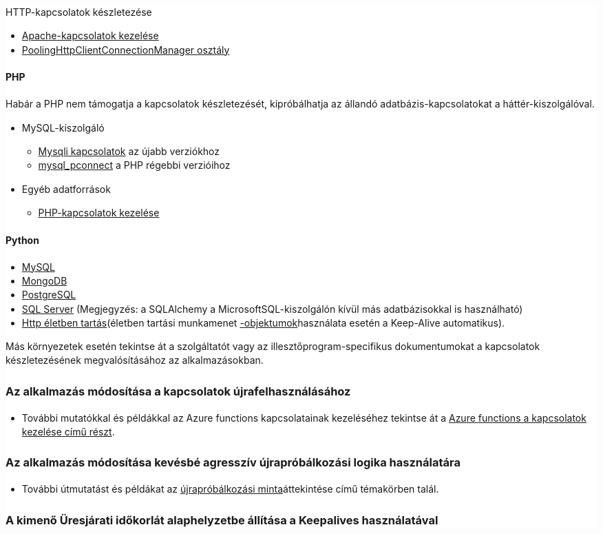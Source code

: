 HTTP-kapcsolatok készletezése

* [Apache-kapcsolatok kezelése](https://hc.apache.org/httpcomponents-client-ga/tutorial/html/connmgmt.html)
* [PoolingHttpClientConnectionManager osztály](http://hc.apache.org/httpcomponents-client-ga/httpclient/apidocs/org/apache/http/impl/conn/PoolingHttpClientConnectionManager.html)

#### <a name="php"></a>PHP

Habár a PHP nem támogatja a kapcsolatok készletezését, kipróbálhatja az állandó adatbázis-kapcsolatokat a háttér-kiszolgálóval.
 
* MySQL-kiszolgáló

   * [Mysqli kapcsolatok](https://www.php.net/manual/mysqli.quickstart.connections.php) az újabb verziókhoz
   * [mysql_pconnect](https://www.php.net/manual/function.mysql-pconnect.php) a PHP régebbi verzióihoz

* Egyéb adatforrások

   * [PHP-kapcsolatok kezelése](https://www.php.net/manual/en/pdo.connections.php)

#### <a name="python"></a>Python

* [MySQL](https://github.com/mysqljs/mysql#pooling-connections)
* [MongoDB](https://blog.mlab.com/2017/05/mongodb-connection-pooling-for-express-applications/)
* [PostgreSQL](https://node-postgres.com/features/pooling)
* [SQL Server](https://github.com/tediousjs/node-mssql#connection-pools) (Megjegyzés: a SQLAlchemy a MicrosoftSQL-kiszolgálón kívül más adatbázisokkal is használható)
* [Http életben tartás](https://requests.readthedocs.io/en/master/user/advanced/#keep-alive)(életben tartási munkamenet [-objektumok](https://requests.readthedocs.io/en/master/user/advanced/#keep-alive)használata esetén a Keep-Alive automatikus).

Más környezetek esetén tekintse át a szolgáltatót vagy az illesztőprogram-specifikus dokumentumokat a kapcsolatok készletezésének megvalósításához az alkalmazásokban.

### <a name="modify-the-application-to-reuse-connections"></a>Az alkalmazás módosítása a kapcsolatok újrafelhasználásához

*  További mutatókkal és példákkal az Azure functions kapcsolatainak kezeléséhez tekintse át a [Azure functions a kapcsolatok kezelése című részt](https://docs.microsoft.com/azure/azure-functions/manage-connections).

### <a name="modify-the-application-to-use-less-aggressive-retry-logic"></a>Az alkalmazás módosítása kevésbé agresszív újrapróbálkozási logika használatára

* További útmutatást és példákat az [újrapróbálkozási minta](https://docs.microsoft.com/azure/architecture/patterns/retry)áttekintése című témakörben talál.

### <a name="use-keepalives-to-reset-the-outbound-idle-timeout"></a>A kimenő Üresjárati időkorlát alaphelyzetbe állítása a Keepalives használatával
